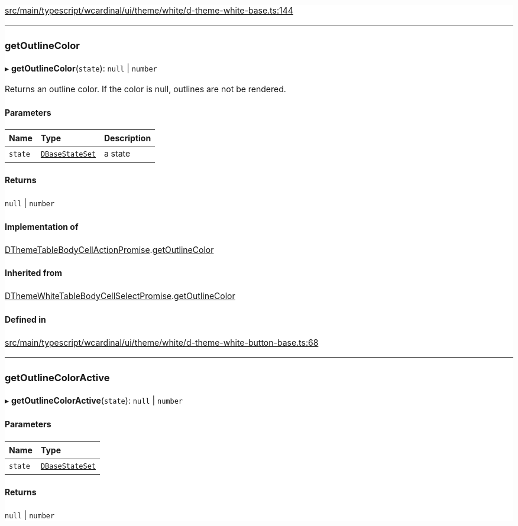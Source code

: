 [src/main/typescript/wcardinal/ui/theme/white/d-theme-white-base.ts:144](https://github.com/winter-cardinal/winter-cardinal-ui/blob/v0.442.0/src/main/typescript/wcardinal/ui/theme/white/d-theme-white-base.ts#L144)

___

### getOutlineColor

▸ **getOutlineColor**(`state`): ``null`` \| `number`

Returns an outline color.
If the color is null, outlines are not be rendered.

#### Parameters

| Name | Type | Description |
| :------ | :------ | :------ |
| `state` | [`DBaseStateSet`](../interfaces/DBaseStateSet.md) | a state |

#### Returns

``null`` \| `number`

#### Implementation of

[DThemeTableBodyCellActionPromise](../interfaces/DThemeTableBodyCellActionPromise.md).[getOutlineColor](../interfaces/DThemeTableBodyCellActionPromise.md#getoutlinecolor)

#### Inherited from

[DThemeWhiteTableBodyCellSelectPromise](DThemeWhiteTableBodyCellSelectPromise.md).[getOutlineColor](DThemeWhiteTableBodyCellSelectPromise.md#getoutlinecolor)

#### Defined in

[src/main/typescript/wcardinal/ui/theme/white/d-theme-white-button-base.ts:68](https://github.com/winter-cardinal/winter-cardinal-ui/blob/v0.442.0/src/main/typescript/wcardinal/ui/theme/white/d-theme-white-button-base.ts#L68)

___

### getOutlineColorActive

▸ **getOutlineColorActive**(`state`): ``null`` \| `number`

#### Parameters

| Name | Type |
| :------ | :------ |
| `state` | [`DBaseStateSet`](../interfaces/DBaseStateSet.md) |

#### Returns

``null`` \| `number`
